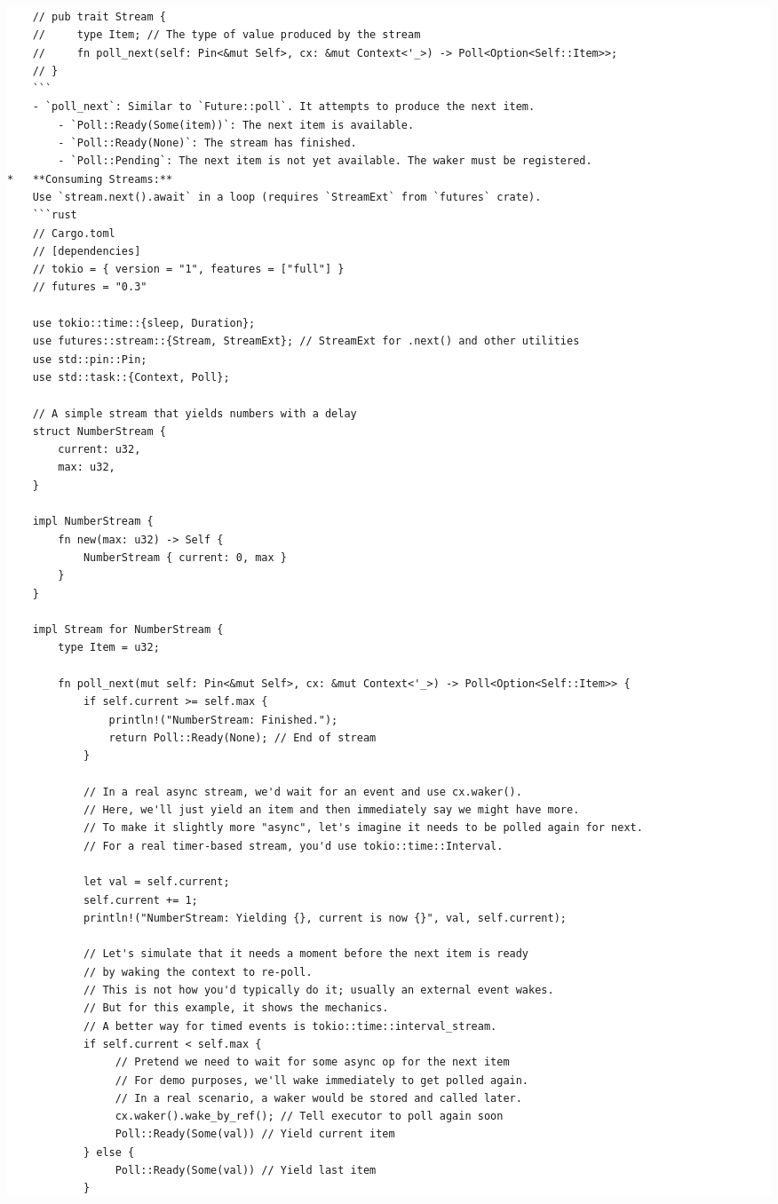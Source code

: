         // pub trait Stream {
        //     type Item; // The type of value produced by the stream
        //     fn poll_next(self: Pin<&mut Self>, cx: &mut Context<'_>) -> Poll<Option<Self::Item>>;
        // }
        ```
        - `poll_next`: Similar to `Future::poll`. It attempts to produce the next item.
            - `Poll::Ready(Some(item))`: The next item is available.
            - `Poll::Ready(None)`: The stream has finished.
            - `Poll::Pending`: The next item is not yet available. The waker must be registered.
    *   **Consuming Streams:**
        Use `stream.next().await` in a loop (requires `StreamExt` from `futures` crate).
        ```rust
        // Cargo.toml
        // [dependencies]
        // tokio = { version = "1", features = ["full"] }
        // futures = "0.3"

        use tokio::time::{sleep, Duration};
        use futures::stream::{Stream, StreamExt}; // StreamExt for .next() and other utilities
        use std::pin::Pin;
        use std::task::{Context, Poll};

        // A simple stream that yields numbers with a delay
        struct NumberStream {
            current: u32,
            max: u32,
        }

        impl NumberStream {
            fn new(max: u32) -> Self {
                NumberStream { current: 0, max }
            }
        }

        impl Stream for NumberStream {
            type Item = u32;

            fn poll_next(mut self: Pin<&mut Self>, cx: &mut Context<'_>) -> Poll<Option<Self::Item>> {
                if self.current >= self.max {
                    println!("NumberStream: Finished.");
                    return Poll::Ready(None); // End of stream
                }

                // In a real async stream, we'd wait for an event and use cx.waker().
                // Here, we'll just yield an item and then immediately say we might have more.
                // To make it slightly more "async", let's imagine it needs to be polled again for next.
                // For a real timer-based stream, you'd use tokio::time::Interval.

                let val = self.current;
                self.current += 1;
                println!("NumberStream: Yielding {}, current is now {}", val, self.current);

                // Let's simulate that it needs a moment before the next item is ready
                // by waking the context to re-poll.
                // This is not how you'd typically do it; usually an external event wakes.
                // But for this example, it shows the mechanics.
                // A better way for timed events is tokio::time::interval_stream.
                if self.current < self.max {
                     // Pretend we need to wait for some async op for the next item
                     // For demo purposes, we'll wake immediately to get polled again.
                     // In a real scenario, a waker would be stored and called later.
                     cx.waker().wake_by_ref(); // Tell executor to poll again soon
                     Poll::Ready(Some(val)) // Yield current item
                } else {
                     Poll::Ready(Some(val)) // Yield last item
                }

